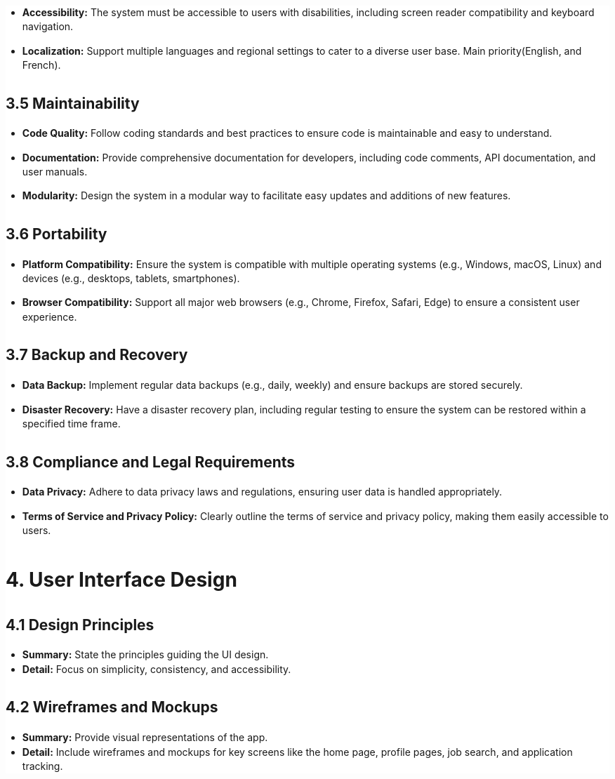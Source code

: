 - **Accessibility:** The system must be accessible to users with disabilities, including screen reader compatibility and keyboard navigation.

- **Localization:** Support multiple languages and regional settings to cater to a diverse user base. Main priority(English, and French).


## 3.5 Maintainability
- **Code Quality:** Follow coding standards and best practices to ensure code is maintainable and easy to understand.

- **Documentation:** Provide comprehensive documentation for developers, including code comments, API documentation, and user manuals.

- **Modularity:** Design the system in a modular way to facilitate easy updates and additions of new features.


## 3.6 Portability
- **Platform Compatibility:** Ensure the system is compatible with multiple operating systems (e.g., Windows, macOS, Linux) and devices (e.g., desktops, tablets, smartphones).

- **Browser Compatibility:** Support all major web browsers (e.g., Chrome, Firefox, Safari, Edge) to ensure a consistent user experience.


## 3.7 Backup and Recovery
- **Data Backup:** Implement regular data backups (e.g., daily, weekly) and ensure backups are stored securely.

- **Disaster Recovery:** Have a disaster recovery plan, including regular testing to ensure the system can be restored within a specified time frame.


## 3.8 Compliance and Legal Requirements
- **Data Privacy:** Adhere to data privacy laws and regulations, ensuring user data is handled appropriately.

- **Terms of Service and Privacy Policy:** Clearly outline the terms of service and privacy policy, making them easily accessible to users.



# 4. User Interface Design
## 4.1 Design Principles

- **Summary:** State the principles guiding the UI design.
- **Detail:** Focus on simplicity, consistency, and accessibility.

## 4.2 Wireframes and Mockups

- **Summary:** Provide visual representations of the app.
- **Detail:** Include wireframes and mockups for key screens like the home page, profile pages, job search, and application tracking.
